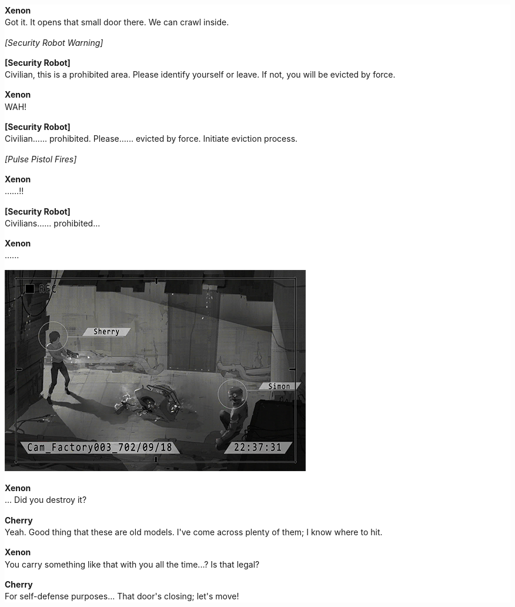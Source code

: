 **Xenon**<br>
Got it. It opens that small door there. We can crawl inside.

_\[Security Robot Warning\]_

**[Security Robot]**<br>
Civilian, this is a prohibited area. Please identify yourself or leave. If not, you will be evicted by force.

**Xenon**<br>
WAH!

**[Security Robot]**<br>
Civilian...... prohibited. Please...... evicted by force. Initiate eviction process.

_\[Pulse Pistol Fires\]_

**Xenon**<br>
……!!

**[Security Robot]**<br>
Civilians...... prohibited...

**Xenon**<br>
......

![chos3001.png](./attachments/chos3001.png)

**Xenon**<br>
... Did you destroy it?

**Cherry**<br>
Yeah. Good thing that these are old models. I've come across plenty of them; I know where to hit.

**Xenon**<br>
You carry something like that with you all the time...? Is that legal?

**Cherry**<br>
For self\-defense purposes... That door's closing; let's move!
